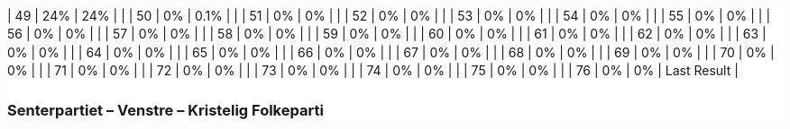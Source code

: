 | 49 | 24% | 24% |  |
| 50 | 0% | 0.1% |  |
| 51 | 0% | 0% |  |
| 52 | 0% | 0% |  |
| 53 | 0% | 0% |  |
| 54 | 0% | 0% |  |
| 55 | 0% | 0% |  |
| 56 | 0% | 0% |  |
| 57 | 0% | 0% |  |
| 58 | 0% | 0% |  |
| 59 | 0% | 0% |  |
| 60 | 0% | 0% |  |
| 61 | 0% | 0% |  |
| 62 | 0% | 0% |  |
| 63 | 0% | 0% |  |
| 64 | 0% | 0% |  |
| 65 | 0% | 0% |  |
| 66 | 0% | 0% |  |
| 67 | 0% | 0% |  |
| 68 | 0% | 0% |  |
| 69 | 0% | 0% |  |
| 70 | 0% | 0% |  |
| 71 | 0% | 0% |  |
| 72 | 0% | 0% |  |
| 73 | 0% | 0% |  |
| 74 | 0% | 0% |  |
| 75 | 0% | 0% |  |
| 76 | 0% | 0% | Last Result |

### Senterpartiet – Venstre – Kristelig Folkeparti
